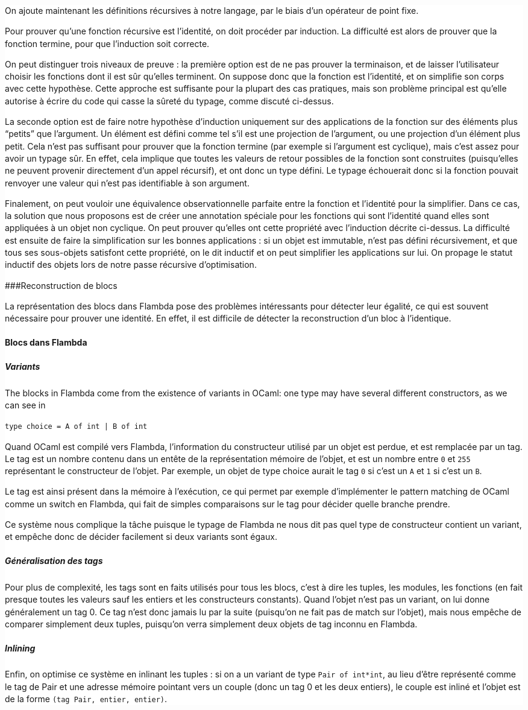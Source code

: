 <p>On ajoute maintenant les d&eacute;finitions r&eacute;cursives &agrave; notre langage, par le biais d&rsquo;un op&eacute;rateur de point fixe.</p>
<p>Pour prouver qu&rsquo;une fonction r&eacute;cursive est l&rsquo;identit&eacute;, on doit proc&eacute;der par induction. La difficult&eacute; est alors de prouver que la fonction termine, pour que l&rsquo;induction soit correcte.</p>
<p>On peut distinguer trois niveaux de preuve : la premi&egrave;re option est de ne pas prouver la terminaison, et de laisser l&rsquo;utilisateur choisir les fonctions dont il est s&ucirc;r qu&rsquo;elles terminent. On suppose donc que la fonction est l&rsquo;identit&eacute;, et on simplifie son corps avec cette hypoth&egrave;se. Cette approche est suffisante pour la plupart des cas pratiques, mais son probl&egrave;me principal est qu&rsquo;elle autorise &agrave; &eacute;crire du code qui casse la s&ucirc;ret&eacute; du typage, comme discut&eacute; ci-dessus.</p>
<p>La seconde option est de faire notre hypoth&egrave;se d&rsquo;induction uniquement sur des applications de la fonction sur des &eacute;l&eacute;ments plus &ldquo;petits&rdquo; que l&rsquo;argument. Un &eacute;l&eacute;ment est d&eacute;fini comme tel s&rsquo;il est une projection de l&rsquo;argument, ou une projection d&rsquo;un &eacute;l&eacute;ment plus petit. Cela n&rsquo;est pas suffisant pour prouver que la fonction termine (par exemple si l&rsquo;argument est cyclique), mais c&rsquo;est assez pour avoir un typage s&ucirc;r. En effet, cela implique que toutes les valeurs de retour possibles de la fonction sont construites (puisqu&rsquo;elles ne peuvent provenir directement d&rsquo;un appel r&eacute;cursif), et ont donc un type d&eacute;fini. Le typage &eacute;chouerait donc si la fonction pouvait renvoyer une valeur qui n&rsquo;est pas identifiable &agrave; son argument.</p>
<p>Finalement, on peut vouloir une &eacute;quivalence observationnelle parfaite entre la fonction et l&rsquo;identit&eacute; pour la simplifier. Dans ce cas, la solution que nous proposons est de cr&eacute;er une annotation sp&eacute;ciale pour les fonctions qui sont l&rsquo;identit&eacute; quand elles sont appliqu&eacute;es &agrave; un objet non cyclique. On peut prouver qu&rsquo;elles ont cette propri&eacute;t&eacute; avec l&rsquo;induction d&eacute;crite ci-dessus. La difficult&eacute; est ensuite de faire la simplification sur les bonnes applications : si un objet est immutable, n&rsquo;est pas d&eacute;fini r&eacute;cursivement, et que tous ses sous-objets satisfont cette propri&eacute;t&eacute;, on le dit inductif et on peut simplifier les applications sur lui. On propage le statut inductif des objets lors de notre passe r&eacute;cursive d&rsquo;optimisation.</p>
<p>###Reconstruction de blocs</p>
<p>La repr&eacute;sentation des blocs dans Flambda pose des probl&egrave;mes int&eacute;ressants pour d&eacute;tecter leur &eacute;galit&eacute;, ce qui est souvent n&eacute;cessaire pour prouver une identit&eacute;. En effet, il est difficile de d&eacute;tecter la reconstruction d&rsquo;un bloc &agrave; l&rsquo;identique.</p>
<h4>Blocs dans Flambda</h4>
<h5>Variants</h5>
<p>The blocks in Flambda come from the existence of variants in OCaml: one type may have several different constructors, as we can see in</p>
<pre><code class="language-Ocaml">type choice = A of int | B of int
</code></pre>
<p>Quand OCaml est compil&eacute; vers Flambda, l&rsquo;information du constructeur utilis&eacute; par un objet est perdue, et est remplac&eacute;e par un tag. Le tag est un nombre contenu dans un ent&ecirc;te de la repr&eacute;sentation m&eacute;moire de l&rsquo;objet, et est un nombre entre <code>0</code> et <code>255</code> repr&eacute;sentant le constructeur de l&rsquo;objet. Par exemple, un objet de type choice aurait le tag <code>0</code> si c&rsquo;est un <code>A</code> et <code>1</code> si c&rsquo;est un <code>B</code>.</p>
<p>Le tag est ainsi pr&eacute;sent dans la m&eacute;moire &agrave; l&rsquo;ex&eacute;cution, ce qui permet par exemple d&rsquo;impl&eacute;menter le pattern matching de OCaml comme un switch en Flambda, qui fait de simples comparaisons sur le tag pour d&eacute;cider quelle branche prendre.</p>
<p>Ce syst&egrave;me nous complique la t&acirc;che puisque le typage de Flambda ne nous dit pas quel type de constructeur contient un variant, et emp&ecirc;che donc de d&eacute;cider facilement si deux variants sont &eacute;gaux.</p>
<h5>G&eacute;n&eacute;ralisation des tags</h5>
<p>Pour plus de complexit&eacute;, les tags sont en faits utilis&eacute;s pour tous les blocs, c&rsquo;est &agrave; dire les tuples, les modules, les fonctions (en fait presque toutes les valeurs sauf les entiers et les constructeurs constants). Quand l&rsquo;objet n&rsquo;est pas un variant, on lui donne g&eacute;n&eacute;ralement un tag 0. Ce tag n&rsquo;est donc jamais lu par la suite (puisqu&rsquo;on ne fait pas de match sur l&rsquo;objet), mais nous emp&ecirc;che de comparer simplement deux tuples, puisqu&rsquo;on verra simplement deux objets de tag inconnu en Flambda.</p>
<h5>Inlining</h5>
<p>Enfin, on optimise ce syst&egrave;me en inlinant les tuples : si on a un variant de type <code>Pair of int*int</code>, au lieu d&rsquo;&ecirc;tre repr&eacute;sent&eacute; comme le tag de Pair et une adresse m&eacute;moire pointant vers un couple (donc un tag 0 et les deux entiers), le couple est inlin&eacute; et l&rsquo;objet est de la forme <code>(tag Pair, entier, entier)</code>.</p>